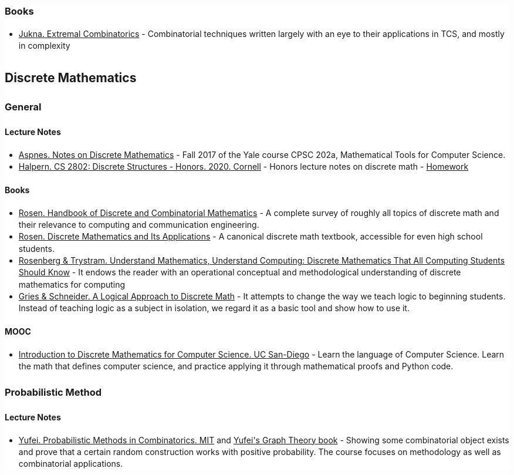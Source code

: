 ### Books<a name=math_and_logic_tcs_toolkit_books></a>

*   [Jukna. Extremal Combinatorics](https://web.vu.lt/mif/s.jukna/EC_Book_2nd/index.html) - Combinatorial techniques written largely with an eye to their applications in TCS, and mostly in complexity

## Discrete Mathematics<a name=math_and_logic_discrete_mathematics></a>

### General<a name=math_and_logic_discrete_mathematics_general></a>

#### Lecture Notes<a name=math_and_logic_discrete_mathematics_general_lecture_notes></a>

*   [Aspnes. Notes on Discrete Mathematics](https://www.cs.yale.edu/homes/aspnes/classes/202/notes.pdf) - Fall 2017 of the Yale course CPSC 202a, Mathematical Tools for Computer Science.
*   [Halpern. CS 2802: Discrete Structures - Honors. 2020. Cornell](https://www.cs.cornell.edu/courses/cs2802/2020fa/cs2802-20f-notes.html) - Honors lecture notes on discrete math - [Homework](https://www.cs.cornell.edu/courses/cs2802/2020fa/cs2802-20f-homework.html)

#### Books<a name=math_and_logic_discrete_mathematics_general_books></a>

*   [Rosen. Handbook of Discrete and Combinatorial Mathematics](https://www.taylorfrancis.com/books/handbook-discrete-combinatorial-mathematics-kenneth-rosen-douglas-shier-wayne-goddard/e/10.1201/9781315156484) - A complete survey of roughly all topics of discrete math and their relevance to computing and communication engineering.
*   [Rosen. Discrete Mathematics and Its Applications](https://www.mheducation.com/highered/product/discrete-mathematics-applications-rosen/M9780073383095.html) - A canonical discrete math textbook, accessible for even high school students.
*   [Rosenberg & Trystram. Understand Mathematics, Understand Computing: Discrete Mathematics That All Computing Students Should Know](https://www.springer.com/gp/book/9783030583750) - It endows the reader with an operational conceptual and methodological understanding of discrete mathematics for computing
*   [Gries & Schneider. A Logical Approach to Discrete Math](https://www.springer.com/gp/book/9780387941158) - It attempts to change the way we teach logic to beginning students. Instead of teaching logic as a subject in isolation, we regard it as a basic tool and show how to use it.

#### MOOC<a name=math_and_logic_discrete_mathematics_general_mooc></a>

*   [Introduction to Discrete Mathematics for Computer Science. UC San-Diego](https://www.coursera.org/specializations/discrete-mathematics) - Learn the language of Computer Science. Learn the math that defines computer science, and practice applying it through mathematical proofs and Python code.

### Probabilistic Method<a name=math_and_logic_discrete_mathematics_probabilistic_method></a>

#### Lecture Notes<a name=math_and_logic_discrete_mathematics_probabilistic_method_lecture_notes></a>

*   [Yufei. Probabilistic Methods in Combinatorics. MIT](https://ocw.mit.edu/courses/18-226-probabilistic-methods-in-combinatorics-fall-2022/pages/syllabus/) and [Yufei's Graph Theory book](https://yufeizhao.com/gtacbook/) - Showing some combinatorial object exists and prove that a certain random construction works with positive probability. The course focuses on methodology as well as combinatorial applications.
